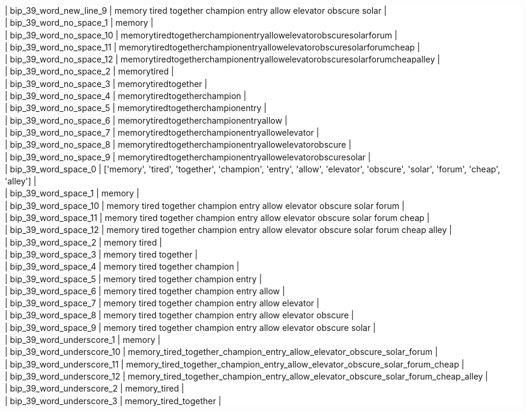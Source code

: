 | bip_39_word_new_line_9 | memory
tired
together
champion
entry
allow
elevator
obscure
solar |  
| bip_39_word_no_space_1 | memory |  
| bip_39_word_no_space_10 | memorytiredtogetherchampionentryallowelevatorobscuresolarforum |  
| bip_39_word_no_space_11 | memorytiredtogetherchampionentryallowelevatorobscuresolarforumcheap |  
| bip_39_word_no_space_12 | memorytiredtogetherchampionentryallowelevatorobscuresolarforumcheapalley |  
| bip_39_word_no_space_2 | memorytired |  
| bip_39_word_no_space_3 | memorytiredtogether |  
| bip_39_word_no_space_4 | memorytiredtogetherchampion |  
| bip_39_word_no_space_5 | memorytiredtogetherchampionentry |  
| bip_39_word_no_space_6 | memorytiredtogetherchampionentryallow |  
| bip_39_word_no_space_7 | memorytiredtogetherchampionentryallowelevator |  
| bip_39_word_no_space_8 | memorytiredtogetherchampionentryallowelevatorobscure |  
| bip_39_word_no_space_9 | memorytiredtogetherchampionentryallowelevatorobscuresolar |  
| bip_39_word_space_0 | ['memory', 'tired', 'together', 'champion', 'entry', 'allow', 'elevator', 'obscure', 'solar', 'forum', 'cheap', 'alley'] |  
| bip_39_word_space_1 | memory |  
| bip_39_word_space_10 | memory tired together champion entry allow elevator obscure solar forum |  
| bip_39_word_space_11 | memory tired together champion entry allow elevator obscure solar forum cheap |  
| bip_39_word_space_12 | memory tired together champion entry allow elevator obscure solar forum cheap alley |  
| bip_39_word_space_2 | memory tired |  
| bip_39_word_space_3 | memory tired together |  
| bip_39_word_space_4 | memory tired together champion |  
| bip_39_word_space_5 | memory tired together champion entry |  
| bip_39_word_space_6 | memory tired together champion entry allow |  
| bip_39_word_space_7 | memory tired together champion entry allow elevator |  
| bip_39_word_space_8 | memory tired together champion entry allow elevator obscure |  
| bip_39_word_space_9 | memory tired together champion entry allow elevator obscure solar |  
| bip_39_word_underscore_1 | memory |  
| bip_39_word_underscore_10 | memory_tired_together_champion_entry_allow_elevator_obscure_solar_forum |  
| bip_39_word_underscore_11 | memory_tired_together_champion_entry_allow_elevator_obscure_solar_forum_cheap |  
| bip_39_word_underscore_12 | memory_tired_together_champion_entry_allow_elevator_obscure_solar_forum_cheap_alley |  
| bip_39_word_underscore_2 | memory_tired |  
| bip_39_word_underscore_3 | memory_tired_together |  